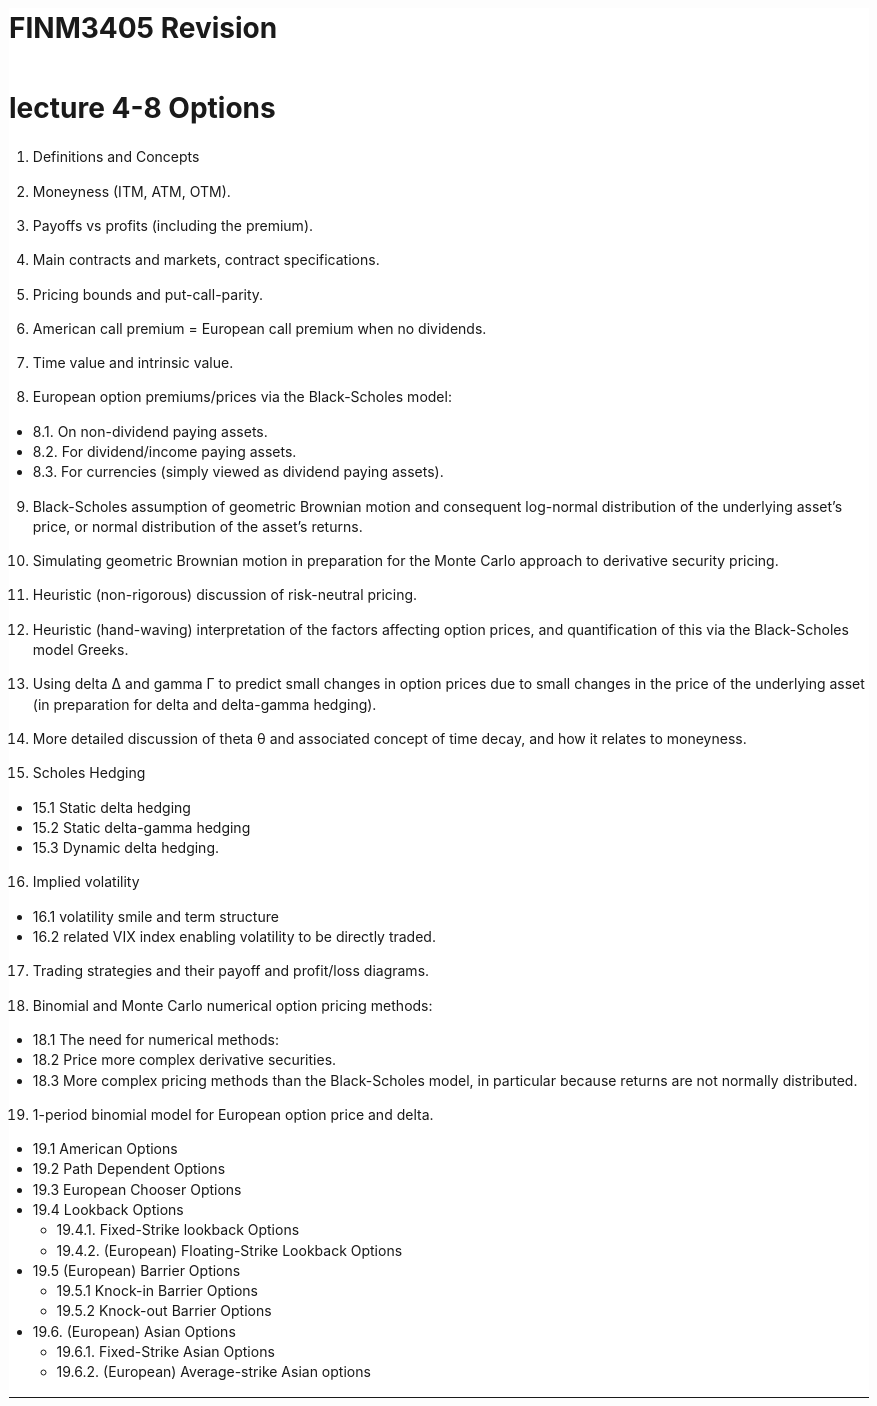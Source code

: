 # FINM3405 Revision

# lecture 4-8 Options

1. Definitions and Concepts
2. Moneyness (ITM, ATM, OTM).
3. Payoffs vs profits (including the premium).
4. Main contracts and markets, contract specifications.
5. Pricing bounds and put-call-parity.
6. American call premium = European call premium when no dividends.
7. Time value and intrinsic value.

8. European option premiums/prices via the Black-Scholes model:
  - 8.1. On non-dividend paying assets.
  - 8.2. For dividend/income paying assets.
  - 8.3. For currencies (simply viewed as dividend paying assets).
9. Black-Scholes assumption of geometric Brownian motion and consequent log-normal distribution of the underlying asset’s price, or normal distribution of the asset’s returns.
10. Simulating geometric Brownian motion in preparation for the Monte Carlo approach to derivative security pricing.
11. Heuristic (non-rigorous) discussion of risk-neutral pricing.
12. Heuristic (hand-waving) interpretation of the factors affecting option prices, and quantification of this via the Black-Scholes model Greeks.

13. Using delta ∆ and gamma Γ to predict small changes in option prices due to small changes in the price of the underlying asset (in preparation for delta and delta-gamma hedging).
14. More detailed discussion of theta θ and associated concept of time decay, and how it relates to moneyness.
15. Scholes Hedging
  - 15.1 Static delta hedging
  - 15.2 Static delta-gamma hedging
  - 15.3 Dynamic delta hedging.
16. Implied volatility 
  - 16.1 volatility smile and term structure
  - 16.2 related VIX index enabling volatility to be directly traded.
17. Trading strategies and their payoff and profit/loss diagrams.

18. Binomial and Monte Carlo numerical option pricing methods:
  - 18.1 The need for numerical methods:
  - 18.2 Price more complex derivative securities.
  - 18.3 More complex pricing methods than the Black-Scholes model, in particular because returns are not normally distributed.
19. 1-period binomial model for European option price and delta.
  - 19.1 American Options
  - 19.2 Path Dependent Options
  - 19.3 European Chooser Options
  - 19.4 Lookback Options
    - 19.4.1. Fixed-Strike lookback Options
    - 19.4.2. (European) Floating-Strike Lookback Options
  - 19.5 (European) Barrier Options
    - 19.5.1 Knock-in Barrier Options
    - 19.5.2 Knock-out Barrier Options
  - 19.6. (European) Asian Options
    - 19.6.1. Fixed-Strike Asian Options
    - 19.6.2. (European) Average-strike Asian options

---